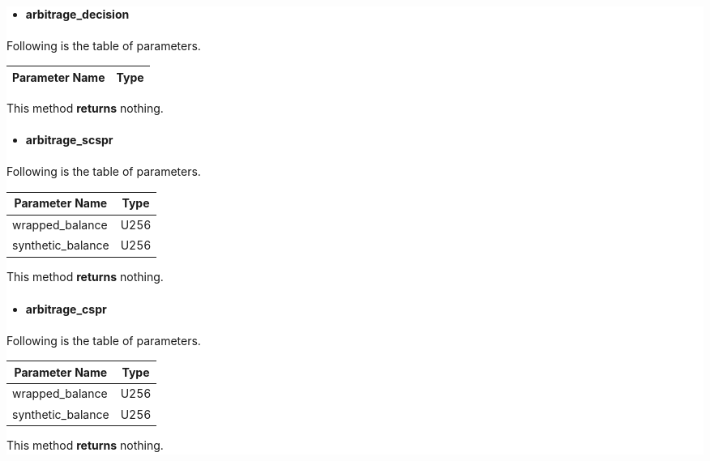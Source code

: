 - #### arbitrage_decision <a id="SyntheticToken-arbitrage-decision"></a>

Following is the table of parameters.

| Parameter Name | Type |
| -------------- | ---- |

This method **returns** nothing.

- #### arbitrage_scspr <a id="SyntheticToken-arbitrage-scspr"></a>

Following is the table of parameters.

| Parameter Name    | Type |
| ----------------- | ---- |
| wrapped_balance   | U256 |
| synthetic_balance | U256 |

This method **returns** nothing.

- #### arbitrage_cspr <a id="SyntheticToken-arbitrage-cspr"></a>

Following is the table of parameters.

| Parameter Name    | Type |
| ----------------- | ---- |
| wrapped_balance   | U256 |
| synthetic_balance | U256 |

This method **returns** nothing.
